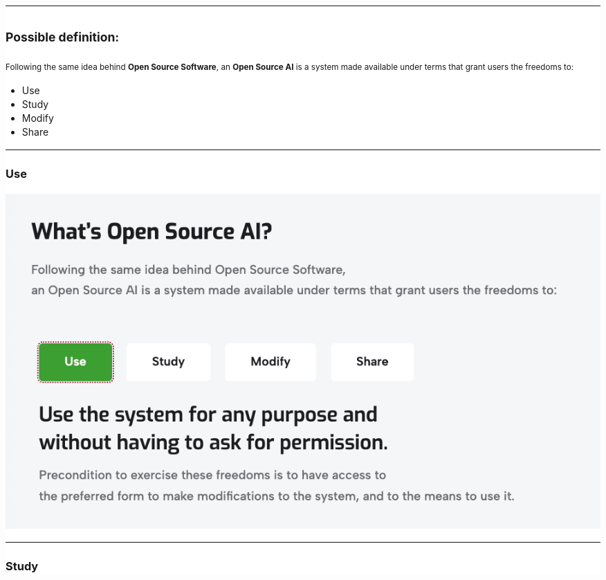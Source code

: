 
---

## <small>Possible definition:</small>


<small>Following the same idea behind **Open Source Software**, an **Open Source AI** is a system made available under terms that grant users the freedoms to:</small>

* Use    
* Study  
* Modify 
* Share  

---

### Use

![](images/04-osi-ai-a.png)

---

### Study

